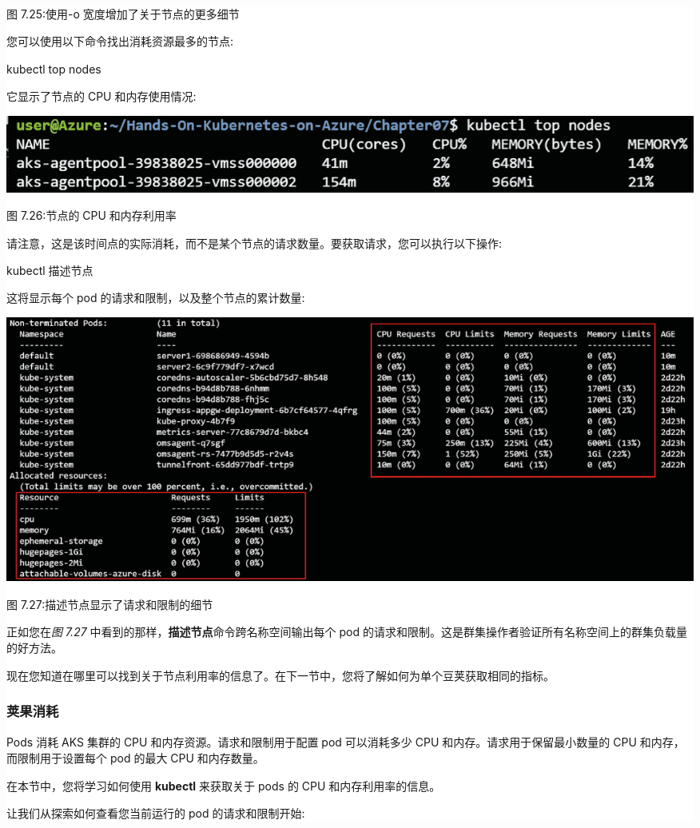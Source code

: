 图 7.25:使用-o 宽度增加了关于节点的更多细节

您可以使用以下命令找出消耗资源最多的节点:

kubectl top nodes

它显示了节点的 CPU 和内存使用情况:

![Output displaying CPU and memory utilization of the nodes](img/B17338_07_26.jpg)

图 7.26:节点的 CPU 和内存利用率

请注意，这是该时间点的实际消耗，而不是某个节点的请求数量。要获取请求，您可以执行以下操作:

kubectl 描述节点

这将显示每个 pod 的请求和限制，以及整个节点的累计数量:

![Output displaying requests and limits per pod, as well as the total of allocated resources](img/B17338_07_27.jpg)

图 7.27:描述节点显示了请求和限制的细节

正如您在*图 7.27* 中看到的那样，**描述节点**命令跨名称空间输出每个 pod 的请求和限制。这是群集操作者验证所有名称空间上的群集负载量的好方法。

现在您知道在哪里可以找到关于节点利用率的信息了。在下一节中，您将了解如何为单个豆荚获取相同的指标。

### 荚果消耗

Pods 消耗 AKS 集群的 CPU 和内存资源。请求和限制用于配置 pod 可以消耗多少 CPU 和内存。请求用于保留最小数量的 CPU 和内存，而限制用于设置每个 pod 的最大 CPU 和内存数量。

在本节中，您将学习如何使用 **kubectl** 来获取关于 pods 的 CPU 和内存利用率的信息。

让我们从探索如何查看您当前运行的 pod 的请求和限制开始:
